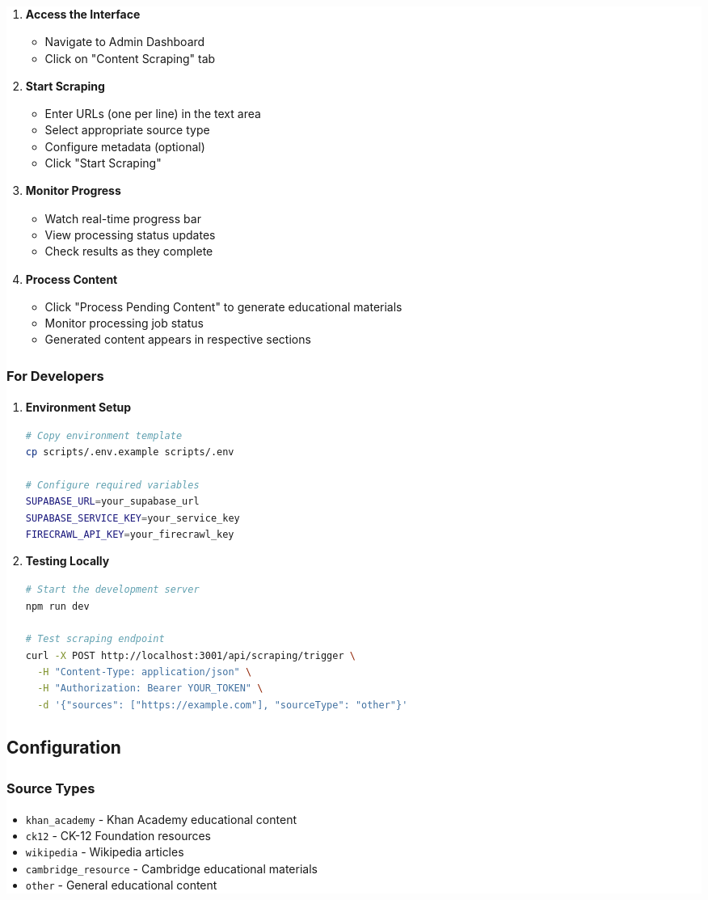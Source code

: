 1. **Access the Interface**
   - Navigate to Admin Dashboard
   - Click on "Content Scraping" tab

2. **Start Scraping**
   - Enter URLs (one per line) in the text area
   - Select appropriate source type
   - Configure metadata (optional)
   - Click "Start Scraping"

3. **Monitor Progress**
   - Watch real-time progress bar
   - View processing status updates
   - Check results as they complete

4. **Process Content**
   - Click "Process Pending Content" to generate educational materials
   - Monitor processing job status
   - Generated content appears in respective sections

### For Developers

1. **Environment Setup**
   ```bash
   # Copy environment template
   cp scripts/.env.example scripts/.env
   
   # Configure required variables
   SUPABASE_URL=your_supabase_url
   SUPABASE_SERVICE_KEY=your_service_key
   FIRECRAWL_API_KEY=your_firecrawl_key
   ```

2. **Testing Locally**
   ```bash
   # Start the development server
   npm run dev
   
   # Test scraping endpoint
   curl -X POST http://localhost:3001/api/scraping/trigger \
     -H "Content-Type: application/json" \
     -H "Authorization: Bearer YOUR_TOKEN" \
     -d '{"sources": ["https://example.com"], "sourceType": "other"}'
   ```

## Configuration

### Source Types
- `khan_academy` - Khan Academy educational content
- `ck12` - CK-12 Foundation resources
- `wikipedia` - Wikipedia articles
- `cambridge_resource` - Cambridge educational materials
- `other` - General educational content
